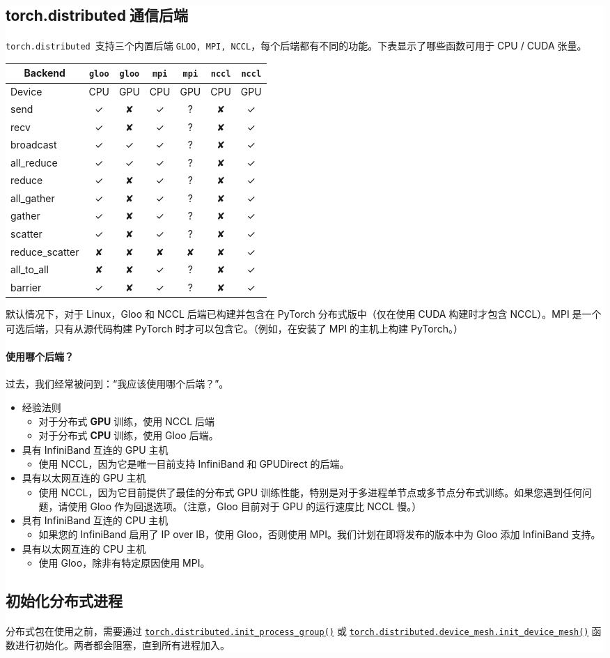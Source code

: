 ## torch.distributed 通信后端

`torch.distributed `支持三个内置后端 `GLOO, MPI, NCCL`，每个后端都有不同的功能。下表显示了哪些函数可用于 CPU / CUDA 张量。

| Backend        | `gloo` | `gloo` | `mpi` | `mpi` | `nccl` | `nccl` |
| -------------- | :----: | :----: | :---: | :---: | :----: | :----: |
| Device         |  CPU   |  GPU   |  CPU  |  GPU  |  CPU   |  GPU   |
| send           |   ✓    |   ✘    |   ✓   |   ?   |   ✘    |   ✓    |
| recv           |   ✓    |   ✘    |   ✓   |   ?   |   ✘    |   ✓    |
| broadcast      |   ✓    |   ✓    |   ✓   |   ?   |   ✘    |   ✓    |
| all_reduce     |   ✓    |   ✓    |   ✓   |   ?   |   ✘    |   ✓    |
| reduce         |   ✓    |   ✘    |   ✓   |   ?   |   ✘    |   ✓    |
| all_gather     |   ✓    |   ✘    |   ✓   |   ?   |   ✘    |   ✓    |
| gather         |   ✓    |   ✘    |   ✓   |   ?   |   ✘    |   ✓    |
| scatter        |   ✓    |   ✘    |   ✓   |   ?   |   ✘    |   ✓    |
| reduce_scatter |   ✘    |   ✘    |   ✘   |   ✘   |   ✘    |   ✓    |
| all_to_all     |   ✘    |   ✘    |   ✓   |   ?   |   ✘    |   ✓    |
| barrier        |   ✓    |   ✘    |   ✓   |   ?   |   ✘    |   ✓    |

默认情况下，对于 Linux，Gloo 和 NCCL 后端已构建并包含在 PyTorch 分布式版中（仅在使用 CUDA 构建时才包含 NCCL）。MPI 是一个可选后端，只有从源代码构建 PyTorch 时才可以包含它。（例如，在安装了 MPI 的主机上构建 PyTorch。）

#### 使用哪个后端？

过去，我们经常被问到：“我应该使用哪个后端？”。

- 经验法则
  - 对于分布式 **GPU** 训练，使用 NCCL 后端
  - 对于分布式 **CPU** 训练，使用 Gloo 后端。
- 具有 InfiniBand 互连的 GPU 主机
  - 使用 NCCL，因为它是唯一目前支持 InfiniBand 和 GPUDirect 的后端。
- 具有以太网互连的 GPU 主机
  - 使用 NCCL，因为它目前提供了最佳的分布式 GPU 训练性能，特别是对于多进程单节点或多节点分布式训练。如果您遇到任何问题，请使用 Gloo 作为回退选项。（注意，Gloo 目前对于 GPU 的运行速度比 NCCL 慢。）
- 具有 InfiniBand 互连的 CPU 主机
  - 如果您的 InfiniBand 启用了 IP over IB，使用 Gloo，否则使用 MPI。我们计划在即将发布的版本中为 Gloo 添加 InfiniBand 支持。
- 具有以太网互连的 CPU 主机
  - 使用 Gloo，除非有特定原因使用 MPI。

## 初始化分布式进程

分布式包在使用之前，需要通过 [`torch.distributed.init_process_group()`](https://pytorch.org/docs/main/distributed.html#torch.distributed.init_process_group) 或 [`torch.distributed.device_mesh.init_device_mesh()`](https://pytorch.org/docs/main/distributed.html#torch.distributed.device_mesh.init_device_mesh) 函数进行初始化。两者都会阻塞，直到所有进程加入。
